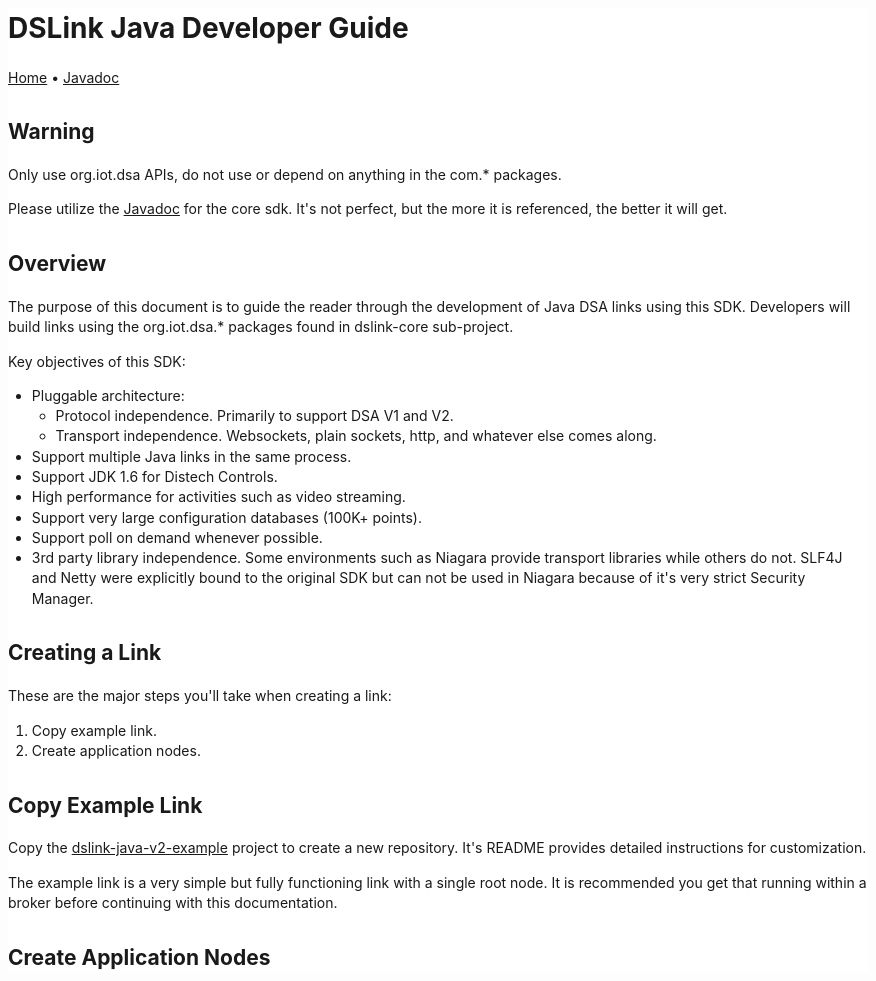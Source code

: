 # DSLink Java Developer Guide

[Home](https://github.com/iot-dsa-v2/sdk-dslink-java-v2) • [Javadoc](https://iot-dsa-v2.github.io/sdk-dslink-java-v2/javadoc/)

## Warning

Only use org.iot.dsa APIs, do not use or depend on anything in the com.* packages.  

Please utilize the 
[Javadoc](https://iot-dsa-v2.github.io/sdk-dslink-java-v2/javadoc/)
for the core sdk.  It's not perfect, but the more it is referenced, the better it will get.

## Overview

The purpose of this document is to guide the reader through the development of Java DSA links using
this SDK. Developers will build links using the org.iot.dsa.* packages found in 
dslink-core sub-project.

Key objectives of this SDK:

  - Pluggable architecture:
    - Protocol independence.  Primarily to support DSA V1 and V2.
    - Transport independence.  Websockets, plain sockets, http, and whatever else comes along.
  - Support multiple Java links in the same process.
  - Support JDK 1.6 for Distech Controls.
  - High performance for activities such as video streaming.
  - Support very large configuration databases (100K+ points).
  - Support poll on demand whenever possible.
  - 3rd party library independence.  Some environments such as Niagara provide transport libraries 
    while others do not.  SLF4J and Netty were explicitly bound to the original SDK but can not be 
    used in Niagara because of it's very strict Security Manager.

## Creating a Link

These are the major steps you'll take when creating a link:

1. Copy example link.
2. Create application nodes.

## Copy Example Link

Copy the 
[dslink-java-v2-example](https://github.com/iot-dsa-v2/dslink-java-v2-example)
project to create a new repository.  It's README provides
detailed instructions for customization.

The example link is a very simple but fully functioning link with a single root node.  It is 
recommended you get that running within a broker before continuing with this documentation.

## Create Application Nodes
